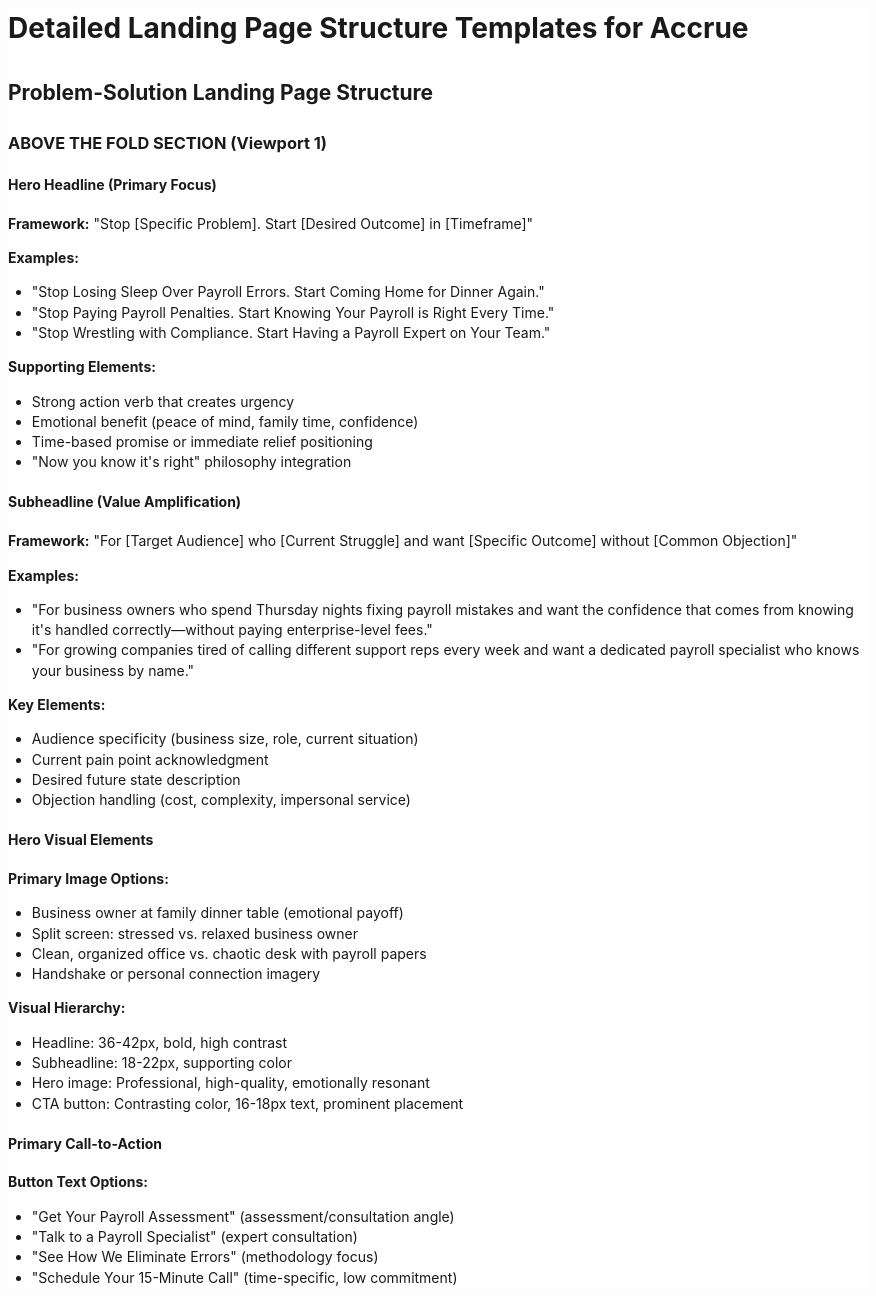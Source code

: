 # Detailed Landing Page Structure Templates for Accrue

## Problem-Solution Landing Page Structure

### **ABOVE THE FOLD SECTION** (Viewport 1)

#### **Hero Headline (Primary Focus)**
**Framework:** "Stop [Specific Problem]. Start [Desired Outcome] in [Timeframe]"

**Examples:**
- "Stop Losing Sleep Over Payroll Errors. Start Coming Home for Dinner Again."
- "Stop Paying Payroll Penalties. Start Knowing Your Payroll is Right Every Time."
- "Stop Wrestling with Compliance. Start Having a Payroll Expert on Your Team."

**Supporting Elements:**
- Strong action verb that creates urgency
- Emotional benefit (peace of mind, family time, confidence)
- Time-based promise or immediate relief positioning
- "Now you know it's right" philosophy integration

#### **Subheadline (Value Amplification)**
**Framework:** "For [Target Audience] who [Current Struggle] and want [Specific Outcome] without [Common Objection]"

**Examples:**
- "For business owners who spend Thursday nights fixing payroll mistakes and want the confidence that comes from knowing it's handled correctly—without paying enterprise-level fees."
- "For growing companies tired of calling different support reps every week and want a dedicated payroll specialist who knows your business by name."

**Key Elements:**
- Audience specificity (business size, role, current situation)
- Current pain point acknowledgment
- Desired future state description
- Objection handling (cost, complexity, impersonal service)

#### **Hero Visual Elements**
**Primary Image Options:**
- Business owner at family dinner table (emotional payoff)
- Split screen: stressed vs. relaxed business owner
- Clean, organized office vs. chaotic desk with payroll papers
- Handshake or personal connection imagery

**Visual Hierarchy:**
- Headline: 36-42px, bold, high contrast
- Subheadline: 18-22px, supporting color
- Hero image: Professional, high-quality, emotionally resonant
- CTA button: Contrasting color, 16-18px text, prominent placement

#### **Primary Call-to-Action**
**Button Text Options:**
- "Get Your Payroll Assessment" (assessment/consultation angle)
- "Talk to a Payroll Specialist" (expert consultation)
- "See How We Eliminate Errors" (methodology focus)
- "Schedule Your 15-Minute Call" (time-specific, low commitment)
